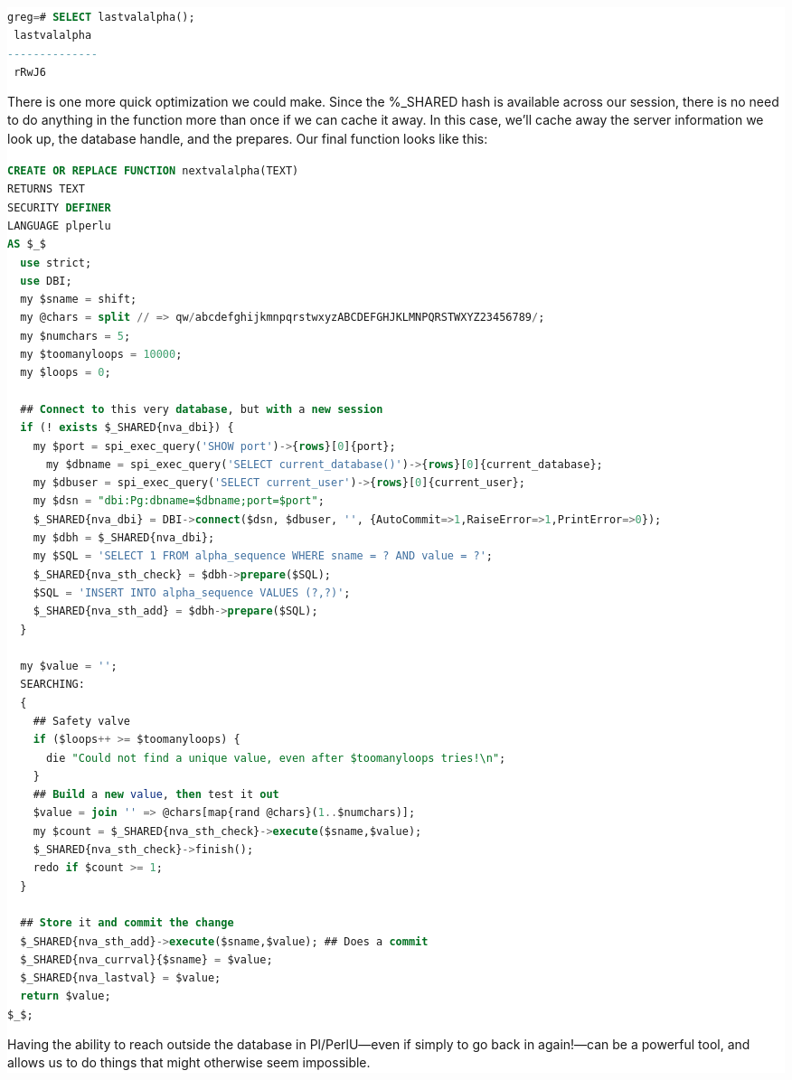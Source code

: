 ```sql
greg=# SELECT lastvalalpha();
 lastvalalpha
--------------
 rRwJ6
```

There is one more quick optimization we could make. Since the %_SHARED hash is available across our session, there is no need to do anything in the function more than once if we can cache it away. In this case, we’ll cache away the server information we look up, the database handle, and the prepares. Our final function looks like this:

```sql
CREATE OR REPLACE FUNCTION nextvalalpha(TEXT)
RETURNS TEXT
SECURITY DEFINER
LANGUAGE plperlu
AS $_$
  use strict;
  use DBI;
  my $sname = shift;
  my @chars = split // => qw/abcdefghijkmnpqrstwxyzABCDEFGHJKLMNPQRSTWXYZ23456789/;
  my $numchars = 5;
  my $toomanyloops = 10000;
  my $loops = 0;

  ## Connect to this very database, but with a new session
  if (! exists $_SHARED{nva_dbi}) {
    my $port = spi_exec_query('SHOW port')->{rows}[0]{port};
      my $dbname = spi_exec_query('SELECT current_database()')->{rows}[0]{current_database};
    my $dbuser = spi_exec_query('SELECT current_user')->{rows}[0]{current_user};
    my $dsn = "dbi:Pg:dbname=$dbname;port=$port";
    $_SHARED{nva_dbi} = DBI->connect($dsn, $dbuser, '', {AutoCommit=>1,RaiseError=>1,PrintError=>0});
    my $dbh = $_SHARED{nva_dbi};
    my $SQL = 'SELECT 1 FROM alpha_sequence WHERE sname = ? AND value = ?';
    $_SHARED{nva_sth_check} = $dbh->prepare($SQL);
    $SQL = 'INSERT INTO alpha_sequence VALUES (?,?)';
    $_SHARED{nva_sth_add} = $dbh->prepare($SQL);
  }

  my $value = '';
  SEARCHING:
  {
    ## Safety valve
    if ($loops++ >= $toomanyloops) {
      die "Could not find a unique value, even after $toomanyloops tries!\n";
    }
    ## Build a new value, then test it out
    $value = join '' => @chars[map{rand @chars}(1..$numchars)];
    my $count = $_SHARED{nva_sth_check}->execute($sname,$value);
    $_SHARED{nva_sth_check}->finish();
    redo if $count >= 1;
  } 

  ## Store it and commit the change
  $_SHARED{nva_sth_add}->execute($sname,$value); ## Does a commit
  $_SHARED{nva_currval}{$sname} = $value;
  $_SHARED{nva_lastval} = $value;
  return $value;
$_$;
```

Having the ability to reach outside the database in Pl/PerlU—​even if simply to go back in again!—​can be a powerful tool, and allows us to do things that might otherwise seem impossible.
